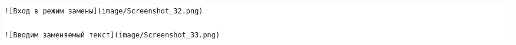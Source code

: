     ![Вход в режим замены](image/Screenshot_32.png)

    ![Вводим заменяемый текст](image/Screenshot_33.png)
